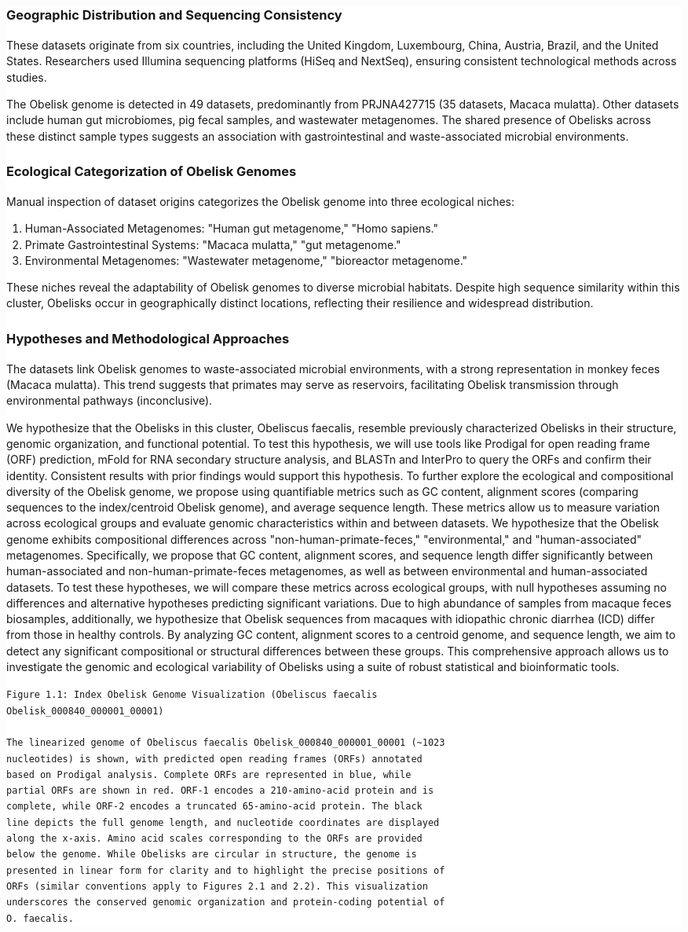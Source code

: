 ### Geographic Distribution and Sequencing Consistency

These datasets originate from six countries, including the United Kingdom, Luxembourg, China, Austria, Brazil, and the United States. Researchers used Illumina sequencing platforms (HiSeq and NextSeq), ensuring consistent technological methods across studies.

The Obelisk genome is detected in 49 datasets, predominantly from PRJNA427715 (35 datasets, Macaca mulatta). Other datasets include human gut microbiomes, pig fecal samples, and wastewater metagenomes. The shared presence of Obelisks across these distinct sample types suggests an association with gastrointestinal and waste-associated microbial environments.

### Ecological Categorization of Obelisk Genomes

Manual inspection of dataset origins categorizes the Obelisk genome into three ecological niches:

1.  Human-Associated Metagenomes: "Human gut metagenome," "Homo sapiens."
2.  Primate Gastrointestinal Systems: "Macaca mulatta," "gut metagenome."
3.  Environmental Metagenomes: "Wastewater metagenome," "bioreactor metagenome."

These niches reveal the adaptability of Obelisk genomes to diverse microbial habitats. Despite high sequence similarity within this cluster, Obelisks occur in geographically distinct locations, reflecting their resilience and widespread distribution.

### Hypotheses and Methodological Approaches

The datasets link Obelisk genomes to waste-associated microbial environments, with a strong representation in monkey feces (Macaca mulatta). This trend suggests that primates may serve as reservoirs, facilitating Obelisk transmission through environmental pathways (inconclusive).

We hypothesize that the Obelisks in this cluster, Obeliscus faecalis, resemble previously characterized Obelisks in their structure, genomic organization, and functional potential. To test this hypothesis, we will use tools like Prodigal for open reading frame (ORF) prediction, mFold for RNA secondary structure analysis, and BLASTn and InterPro to query the ORFs and confirm their identity. Consistent results with prior findings would support this hypothesis. To further explore the ecological and compositional diversity of the Obelisk genome, we propose using quantifiable metrics such as GC content, alignment scores (comparing sequences to the index/centroid Obelisk genome), and average sequence length. These metrics allow us to measure variation across ecological groups and evaluate genomic characteristics within and between datasets. We hypothesize that the Obelisk genome exhibits compositional differences across "non-human-primate-feces," "environmental," and "human-associated" metagenomes. Specifically, we propose that GC content, alignment scores, and sequence length differ significantly between human-associated and non-human-primate-feces metagenomes, as well as between environmental and human-associated datasets. To test these hypotheses, we will compare these metrics across ecological groups, with null hypotheses assuming no differences and alternative hypotheses predicting significant variations. Due to high abundance of samples from macaque feces biosamples, additionally, we hypothesize that Obelisk sequences from macaques with idiopathic chronic diarrhea (ICD) differ from those in healthy controls. By analyzing GC content, alignment scores to a centroid genome, and sequence length, we aim to detect any significant compositional or structural differences between these groups. This comprehensive approach allows us to investigate the genomic and ecological variability of Obelisks using a suite of robust statistical and bioinformatic tools.

```         
Figure 1.1: Index Obelisk Genome Visualization (Obeliscus faecalis 
Obelisk_000840_000001_00001)

The linearized genome of Obeliscus faecalis Obelisk_000840_000001_00001 (~1023 
nucleotides) is shown, with predicted open reading frames (ORFs) annotated 
based on Prodigal analysis. Complete ORFs are represented in blue, while 
partial ORFs are shown in red. ORF-1 encodes a 210-amino-acid protein and is 
complete, while ORF-2 encodes a truncated 65-amino-acid protein. The black 
line depicts the full genome length, and nucleotide coordinates are displayed 
along the x-axis. Amino acid scales corresponding to the ORFs are provided 
below the genome. While Obelisks are circular in structure, the genome is 
presented in linear form for clarity and to highlight the precise positions of 
ORFs (similar conventions apply to Figures 2.1 and 2.2). This visualization 
underscores the conserved genomic organization and protein-coding potential of 
O. faecalis.
```